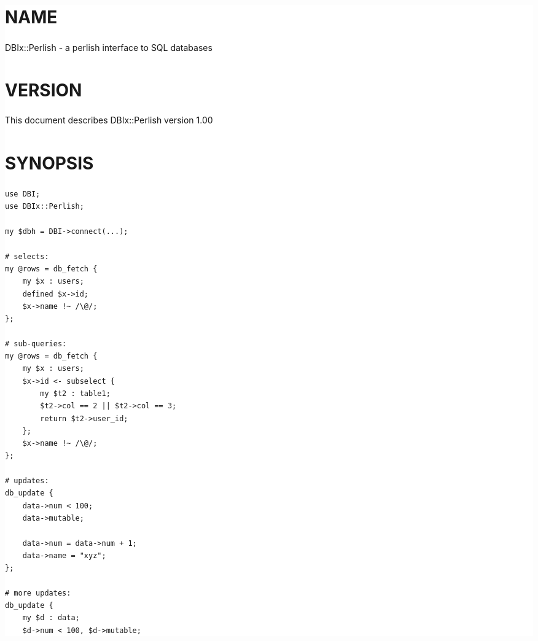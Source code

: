 # NAME

DBIx::Perlish - a perlish interface to SQL databases

# VERSION

This document describes DBIx::Perlish version 1.00

# SYNOPSIS

    use DBI;
    use DBIx::Perlish;

    my $dbh = DBI->connect(...);

    # selects:
    my @rows = db_fetch {
        my $x : users;
        defined $x->id;
        $x->name !~ /\@/;
    };

    # sub-queries:
    my @rows = db_fetch {
        my $x : users;
        $x->id <- subselect {
            my $t2 : table1;
            $t2->col == 2 || $t2->col == 3;
            return $t2->user_id;
        };
        $x->name !~ /\@/;
    };

    # updates:
    db_update {
        data->num < 100;
        data->mutable;

        data->num = data->num + 1;
        data->name = "xyz";
    };

    # more updates:
    db_update {
        my $d : data;
        $d->num < 100, $d->mutable;
